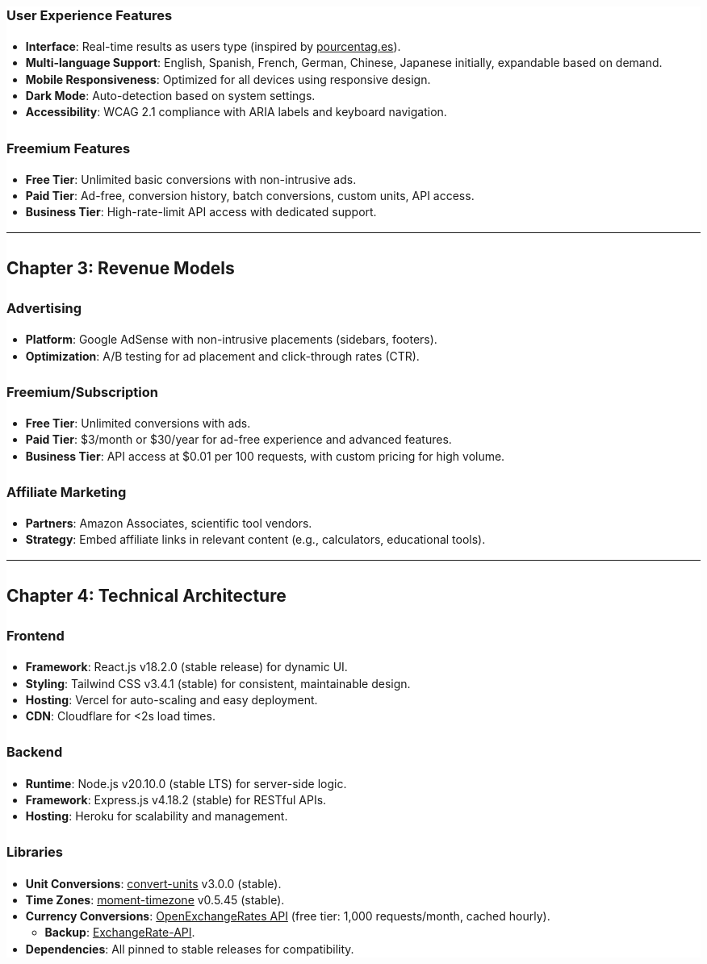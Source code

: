 ### User Experience Features
- **Interface**: Real-time results as users type (inspired by [pourcentag.es](https://pourcentag.es/)).
- **Multi-language Support**: English, Spanish, French, German, Chinese, Japanese initially, expandable based on demand.
- **Mobile Responsiveness**: Optimized for all devices using responsive design.
- **Dark Mode**: Auto-detection based on system settings.
- **Accessibility**: WCAG 2.1 compliance with ARIA labels and keyboard navigation.

### Freemium Features
- **Free Tier**: Unlimited basic conversions with non-intrusive ads.
- **Paid Tier**: Ad-free, conversion history, batch conversions, custom units, API access.
- **Business Tier**: High-rate-limit API access with dedicated support.

---

## Chapter 3: Revenue Models

### Advertising
- **Platform**: Google AdSense with non-intrusive placements (sidebars, footers).
- **Optimization**: A/B testing for ad placement and click-through rates (CTR).

### Freemium/Subscription
- **Free Tier**: Unlimited conversions with ads.
- **Paid Tier**: $3/month or $30/year for ad-free experience and advanced features.
- **Business Tier**: API access at $0.01 per 100 requests, with custom pricing for high volume.

### Affiliate Marketing
- **Partners**: Amazon Associates, scientific tool vendors.
- **Strategy**: Embed affiliate links in relevant content (e.g., calculators, educational tools).

---

## Chapter 4: Technical Architecture

### Frontend
- **Framework**: React.js v18.2.0 (stable release) for dynamic UI.
- **Styling**: Tailwind CSS v3.4.1 (stable) for consistent, maintainable design.
- **Hosting**: Vercel for auto-scaling and easy deployment.
- **CDN**: Cloudflare for <2s load times.

### Backend
- **Runtime**: Node.js v20.10.0 (stable LTS) for server-side logic.
- **Framework**: Express.js v4.18.2 (stable) for RESTful APIs.
- **Hosting**: Heroku for scalability and management.

### Libraries
- **Unit Conversions**: [convert-units](https://www.npmjs.com/package/convert-units) v3.0.0 (stable).
- **Time Zones**: [moment-timezone](https://momentjs.com/timezone/) v0.5.45 (stable).
- **Currency Conversions**: [OpenExchangeRates API](https://openexchangerates.org/) (free tier: 1,000 requests/month, cached hourly).
  - **Backup**: [ExchangeRate-API](https://www.exchangerate-api.com/).
- **Dependencies**: All pinned to stable releases for compatibility.
